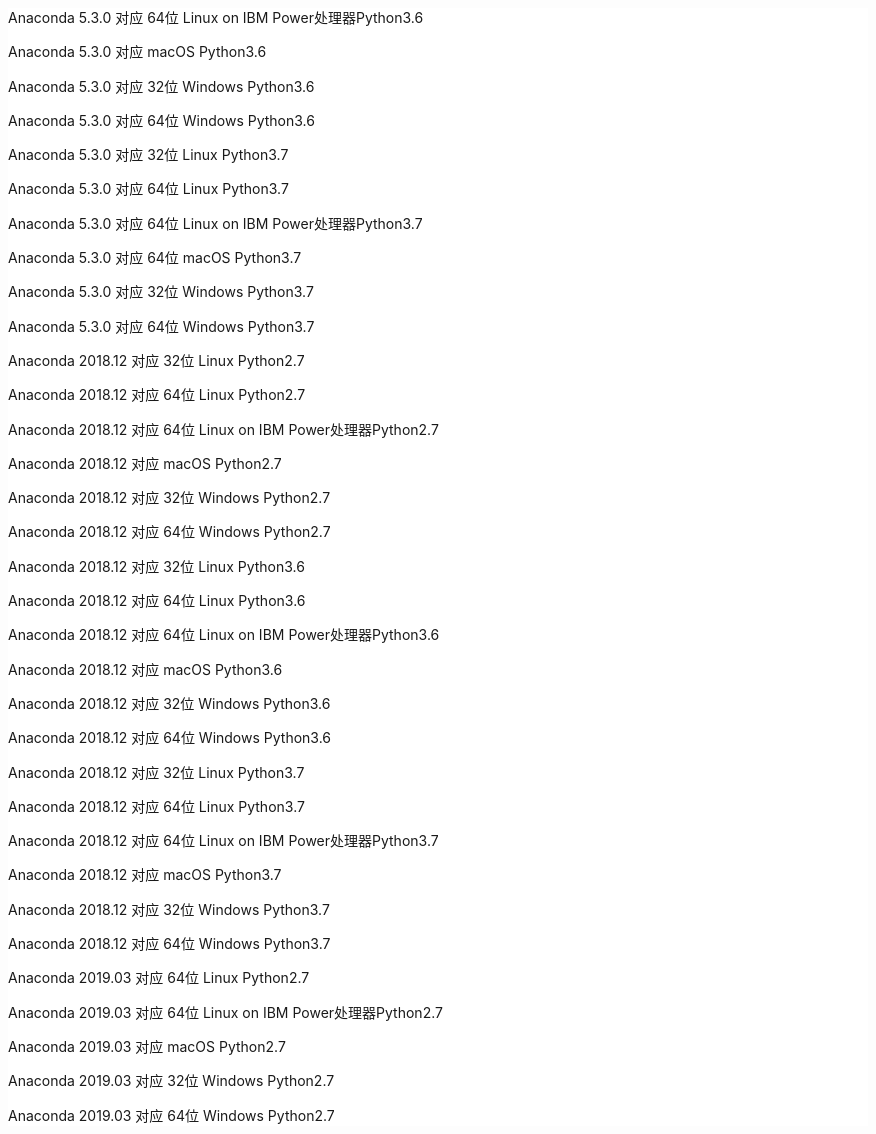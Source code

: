 Anaconda 5.3.0 对应 64位 Linux on IBM Power处理器Python3.6

Anaconda 5.3.0 对应 macOS Python3.6

Anaconda 5.3.0 对应 32位 Windows Python3.6

Anaconda 5.3.0 对应 64位 Windows Python3.6

Anaconda 5.3.0 对应 32位 Linux Python3.7

Anaconda 5.3.0 对应 64位 Linux Python3.7

Anaconda 5.3.0 对应 64位 Linux on IBM Power处理器Python3.7

Anaconda 5.3.0 对应 64位 macOS Python3.7

Anaconda 5.3.0 对应 32位 Windows Python3.7

Anaconda 5.3.0 对应 64位 Windows Python3.7

Anaconda 2018.12 对应 32位 Linux Python2.7

Anaconda 2018.12 对应 64位 Linux Python2.7

Anaconda 2018.12 对应 64位 Linux on IBM Power处理器Python2.7

Anaconda 2018.12 对应 macOS Python2.7

Anaconda 2018.12 对应 32位 Windows Python2.7

Anaconda 2018.12 对应 64位 Windows Python2.7

Anaconda 2018.12 对应 32位 Linux Python3.6

Anaconda 2018.12 对应 64位 Linux Python3.6

Anaconda 2018.12 对应 64位 Linux on IBM Power处理器Python3.6

Anaconda 2018.12 对应 macOS Python3.6

Anaconda 2018.12 对应 32位 Windows Python3.6

Anaconda 2018.12 对应 64位 Windows Python3.6

Anaconda 2018.12 对应 32位 Linux Python3.7

Anaconda 2018.12 对应 64位 Linux Python3.7

Anaconda 2018.12 对应 64位 Linux on IBM Power处理器Python3.7

Anaconda 2018.12 对应 macOS Python3.7

Anaconda 2018.12 对应 32位 Windows Python3.7

Anaconda 2018.12 对应 64位 Windows Python3.7

Anaconda 2019.03 对应 64位 Linux Python2.7

Anaconda 2019.03 对应 64位 Linux on IBM Power处理器Python2.7

Anaconda 2019.03 对应 macOS Python2.7

Anaconda 2019.03 对应 32位 Windows Python2.7

Anaconda 2019.03 对应 64位 Windows Python2.7
